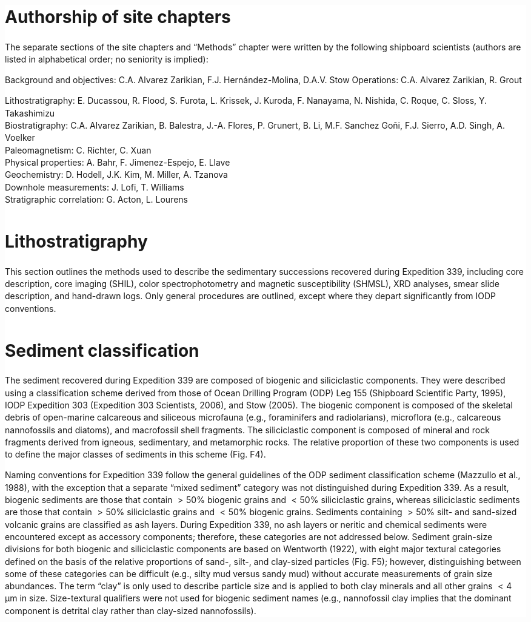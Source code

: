 # Authorship of site chapters  

The separate sections of the site chapters and “Methods” chapter were written by the following shipboard scientists (authors are listed in alphabetical order; no seniority is implied):  

Background and objectives: C.A. Alvarez Zarikian, F.J. Hernández-Molina, D.A.V. Stow Operations: C.A. Alvarez Zarikian, R. Grout  

Lithostratigraphy: E. Ducassou, R. Flood, S. Furota, L. Krissek, J. Kuroda, F. Nanayama, N. Nishida, C. Roque, C. Sloss, Y. Takashimizu   
Biostratigraphy: C.A. Alvarez Zarikian, B. Balestra, J.-A. Flores, P. Grunert, B. Li, M.F. Sanchez Goñi, F.J. Sierro, A.D. Singh, A. Voelker   
Paleomagnetism: C. Richter, C. Xuan   
Physical properties: A. Bahr, F. Jimenez-Espejo, E. Llave   
Geochemistry: D. Hodell, J.K. Kim, M. Miller, A. Tzanova   
Downhole measurements: J. Lofi, T. Williams   
Stratigraphic correlation: G. Acton, L. Lourens  

# Lithostratigraphy  

This section outlines the methods used to describe the sedimentary successions recovered during Expedition 339, including core description, core imaging (SHIL), color spectrophotometry and magnetic susceptibility (SHMSL), XRD analyses, smear slide description, and hand-drawn logs. Only general procedures  are  outlined,  except  where  they  depart significantly from IODP conventions.  

# Sediment classification  

The sediment recovered during Expedition 339 are composed of biogenic and siliciclastic components. They were described using a classification scheme derived from those of Ocean Drilling Program (ODP) Leg 155 (Shipboard Scientific Party, 1995), IODP Expedition 303 (Expedition 303 Scientists, 2006), and Stow (2005). The biogenic component is composed of the skeletal debris of open-marine calcareous and siliceous microfauna (e.g., foraminifers and radiolarians), microflora (e.g., calcareous nannofossils and diatoms), and macrofossil shell fragments. The siliciclastic component is composed of mineral and rock fragments derived from igneous, sedimentary, and metamorphic rocks. The relative proportion of these two components is used to define the major classes of sediments in this scheme (Fig. F4).  

Naming conventions for Expedition 339 follow the general guidelines of the ODP sediment classification scheme (Mazzullo et al., 1988), with the exception that a separate “mixed sediment” category was not distinguished during Expedition 339. As a result, biogenic sediments are those that contain ${>}50\%$ biogenic grains and ${<}50\%$ siliciclastic grains, whereas siliciclastic sediments are those that contain ${>}50\%$ siliciclastic grains and ${<}50\%$ biogenic grains. Sediments containing ${>}50\%$ silt- and sand-sized volcanic grains are classified as ash layers. During Expedition 339, no ash layers or neritic and chemical sediments were encountered except as accessory components; therefore, these categories are not addressed below. Sediment grain-size divisions for both biogenic and siliciclastic components are based on Wentworth (1922), with eight major textural categories defined on the basis of the relative proportions of sand-, silt-, and clay-sized particles (Fig. F5); however, distinguishing between some of these categories can be difficult (e.g., silty mud versus sandy mud) without accurate measurements of grain size abundances. The term “clay” is only used to describe particle size and is applied to both clay minerals and all other grains ${<}4\;\upmu\mathrm{m}$ in size. Size-textural qualifiers were not used for biogenic sediment names (e.g., nannofossil clay implies that the dominant component is detrital clay rather than clay-sized nannofossils).  
